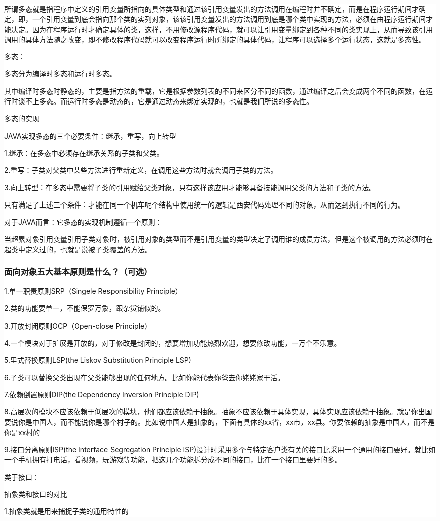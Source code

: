 所谓多态就是指程序中定义的引用变量所指向的具体类型和通过该引用变量发出的方法调用在编程时并不确定，而是在程序运行期间才确定，即，一个引用变量到底会指向那个类的实列对象，该该引用变量发出的方法调用到底是哪个类中实现的方法，必须在由程序运行期间才能决定。因为在程序运行时才确定具体的类，这样，不用修改源程序代码，就可以让引用变量绑定到各种不同的类实现上，从而导致该引用调用的具体方法随之改变，即不修改程序代码就可以改变程序运行时所绑定的具体代码，让程序可以选择多个运行状态，这就是多态性。



多态：

多态分为编译时多态和运行时多态。

其中编译时多态时静态的，主要是指方法的重载，它是根据参数列表的不同来区分不同的函数，通过编译之后会变成两个不同的函数，在运行时谈不上多态。而运行时多态是动态的，它是通过动态来绑定实现的，也就是我们所说的多态性。



多态的实现

JAVA实现多态的三个必要条件：继承，重写，向上转型

1.继承：在多态中必须存在继承关系的子类和父类。

2.重写：子类对父类中某些方法进行重新定义，在调用这些方法时就会调用子类的方法。

3.向上转型：在多态中需要将子类的引用赋给父类对象，只有这样该应用才能够具备技能调用父类的方法和子类的方法。



只有满足了上述三个条件：才能在同一个机车呢个结构中使用统一的逻辑是西安代码处理不同的对象，从而达到执行不同的行为。

 

对于JAVA而言：它多态的实现机制遵循一个原则：

当超累对象引用变量引用子类对象时，被引用对象的类型而不是引用变量的类型决定了调用谁的成员方法，但是这个被调用的方法必须时在超类中定义过的，也就是说被子类覆盖的方法。



### 面向对象五大基本原则是什么？（可选）

1.单一职责原则SRP（Singele Responsibility Principle）

2.类的功能要单一，不能保罗万象，跟杂货铺似的。

3.开放封闭原则OCP（Open-close Principle）

4.一个模块对于扩展是开放的，对于修改是封闭的，想要增加功能热烈欢迎，想要修改功能，一万个不乐意。

5.里式替换原则LSP(the Liskov Substitution Principle LSP)

6.子类可以替换父类出现在父类能够出现的任何地方。比如你能代表你爸去你姥姥家干活。

7.依赖倒置原则DIP(the Dependency Inversion Principle DIP)

8.高层次的模块不应该依赖于低层次的模块，他们都应该依赖于抽象。抽象不应该依赖于具体实现，具体实现应该依赖于抽象。就是你出国要说你是中国人，而不能说你是哪个村子的。比如说中国人是抽象的，下面有具体的xx省，xx市，xx县。你要依赖的抽象是中国人，而不是你是xx村的

9.接口分离原则ISP(the Interface Segregation Principle ISP)设计时采用多个与特定客户类有关的接口比采用一个通用的接口要好。就比如一个手机拥有打电话，看视频，玩游戏等功能，把这几个功能拆分成不同的接口，比在一个接口里要好的多。



类于接口：

抽象类和接口的对比

1.抽象类就是用来捕捉子类的通用特性的
